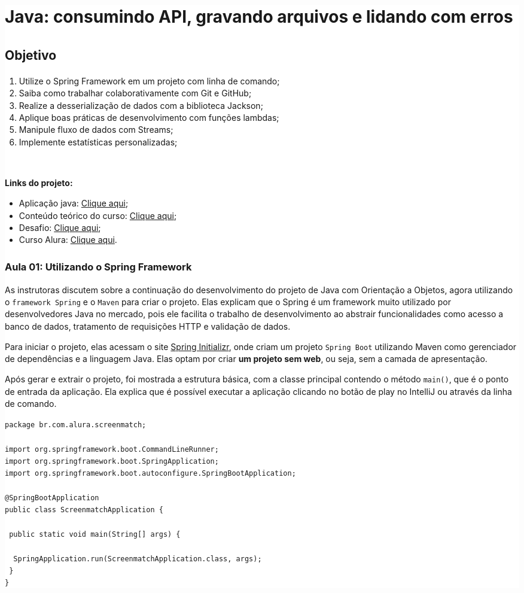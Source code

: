 # Java: consumindo API, gravando arquivos e lidando com erros

## Objetivo

1. Utilize o Spring Framework em um projeto com linha de comando;
2. Saiba como trabalhar colaborativamente com Git e GitHub;
3. Realize a desserialização de dados com a biblioteca Jackson;
4. Aplique boas práticas de desenvolvimento com funções lambdas;
5. Manipule fluxo de dados com Streams;
6. Implemente estatísticas personalizadas;

<br>

**Links do projeto:**

- Aplicação java: [Clique aqui](https://github.com/Mdsoare/oracle-next-education/tree/main/07-Spring-Boot/screenmatch/src/main/java/br/com/alura/screenmatch);
- Conteúdo teórico do curso: [Clique aqui](https://github.com/Mdsoare/oracle-next-education/tree/main/07-Spring-Boot/aulas_teoricas);
- Desafio: [Clique aqui](https://github.com/Mdsoare/oracle-next-education/tree/main/07-Spring-Boot/desafio);
- Curso Alura: [Clique aqui](https://cursos.alura.com.br/course/java-trabalhando-lambdas-streams-spring-framework).

### Aula 01: Utilizando o Spring Framework

As instrutoras discutem sobre a continuação do desenvolvimento do projeto de Java com Orientação a Objetos, agora utilizando o `framework Spring` e o `Maven` para criar o projeto. Elas explicam que o Spring é um framework muito utilizado por desenvolvedores Java no mercado, pois ele facilita o trabalho de desenvolvimento ao abstrair funcionalidades como acesso a banco de dados, tratamento de requisições HTTP e validação de dados.

Para iniciar o projeto, elas acessam o site [Spring Initializr](https://start.spring.io), onde criam um projeto `Spring Boot` utilizando Maven como gerenciador de dependências e a linguagem Java. Elas optam por criar **um projeto sem web**, ou seja, sem a camada de apresentação.

Após gerar e extrair o projeto, foi mostrada a estrutura básica, com a classe principal contendo o método `main()`, que é o ponto de entrada da aplicação. Ela explica que é possível executar a aplicação clicando no botão de play no IntelliJ ou através da linha de comando.

```
package br.com.alura.screenmatch;

import org.springframework.boot.CommandLineRunner;
import org.springframework.boot.SpringApplication;
import org.springframework.boot.autoconfigure.SpringBootApplication;

@SpringBootApplication
public class ScreenmatchApplication {

 public static void main(String[] args) {

  SpringApplication.run(ScreenmatchApplication.class, args);
 }
}
```
